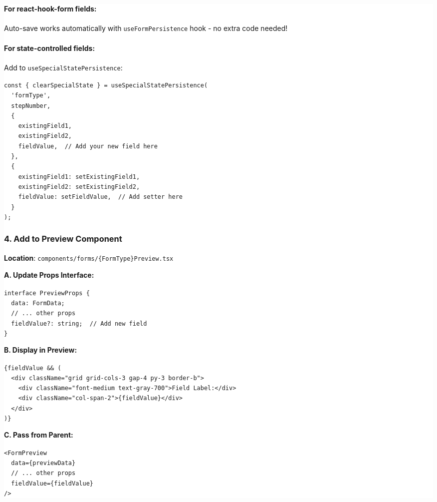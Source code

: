 #### For react-hook-form fields:
Auto-save works automatically with `useFormPersistence` hook - no extra code needed!

#### For state-controlled fields:
Add to `useSpecialStatePersistence`:

```tsx
const { clearSpecialState } = useSpecialStatePersistence(
  'formType',
  stepNumber,
  {
    existingField1,
    existingField2,
    fieldValue,  // Add your new field here
  },
  {
    existingField1: setExistingField1,
    existingField2: setExistingField2,
    fieldValue: setFieldValue,  // Add setter here
  }
);
```

### 4. Add to Preview Component

**Location**: `components/forms/{FormType}Preview.tsx`

**A. Update Props Interface:**
```tsx
interface PreviewProps {
  data: FormData;
  // ... other props
  fieldValue?: string;  // Add new field
}
```

**B. Display in Preview:**
```tsx
{fieldValue && (
  <div className="grid grid-cols-3 gap-4 py-3 border-b">
    <div className="font-medium text-gray-700">Field Label:</div>
    <div className="col-span-2">{fieldValue}</div>
  </div>
)}
```

**C. Pass from Parent:**
```tsx
<FormPreview
  data={previewData}
  // ... other props
  fieldValue={fieldValue}
/>
```
